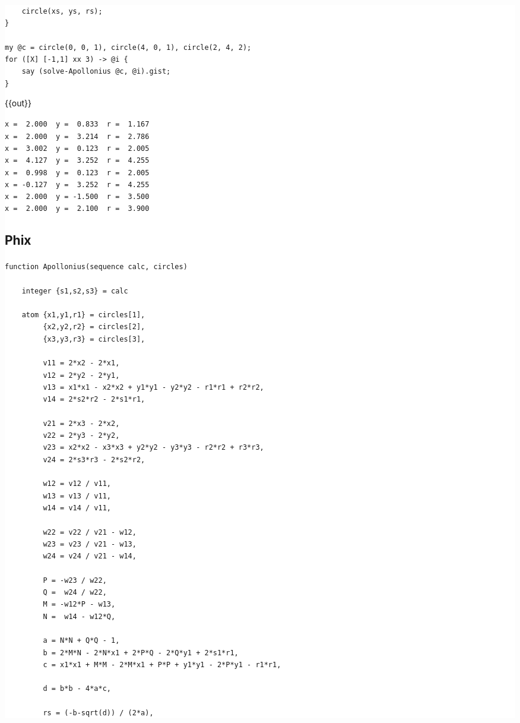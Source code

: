```perl6
    circle(xs, ys, rs);
}

my @c = circle(0, 0, 1), circle(4, 0, 1), circle(2, 4, 2);
for ([X] [-1,1] xx 3) -> @i {
    say (solve-Apollonius @c, @i).gist;
}
```

{{out}}

```txt
x =  2.000  y =  0.833  r =  1.167
x =  2.000  y =  3.214  r =  2.786
x =  3.002  y =  0.123  r =  2.005
x =  4.127  y =  3.252  r =  4.255
x =  0.998  y =  0.123  r =  2.005
x = -0.127  y =  3.252  r =  4.255
x =  2.000  y = -1.500  r =  3.500
x =  2.000  y =  2.100  r =  3.900
```



## Phix


```Phix
function Apollonius(sequence calc, circles)

    integer {s1,s2,s3} = calc

    atom {x1,y1,r1} = circles[1],
         {x2,y2,r2} = circles[2],
         {x3,y3,r3} = circles[3],

         v11 = 2*x2 - 2*x1,
         v12 = 2*y2 - 2*y1,
         v13 = x1*x1 - x2*x2 + y1*y1 - y2*y2 - r1*r1 + r2*r2,
         v14 = 2*s2*r2 - 2*s1*r1,

         v21 = 2*x3 - 2*x2,
         v22 = 2*y3 - 2*y2,
         v23 = x2*x2 - x3*x3 + y2*y2 - y3*y3 - r2*r2 + r3*r3,
         v24 = 2*s3*r3 - 2*s2*r2,

         w12 = v12 / v11,
         w13 = v13 / v11,
         w14 = v14 / v11,

         w22 = v22 / v21 - w12,
         w23 = v23 / v21 - w13,
         w24 = v24 / v21 - w14,

         P = -w23 / w22,
         Q =  w24 / w22,
         M = -w12*P - w13,
         N =  w14 - w12*Q,

         a = N*N + Q*Q - 1,
         b = 2*M*N - 2*N*x1 + 2*P*Q - 2*Q*y1 + 2*s1*r1,
         c = x1*x1 + M*M - 2*M*x1 + P*P + y1*y1 - 2*P*y1 - r1*r1,

         d = b*b - 4*a*c,

         rs = (-b-sqrt(d)) / (2*a),
```